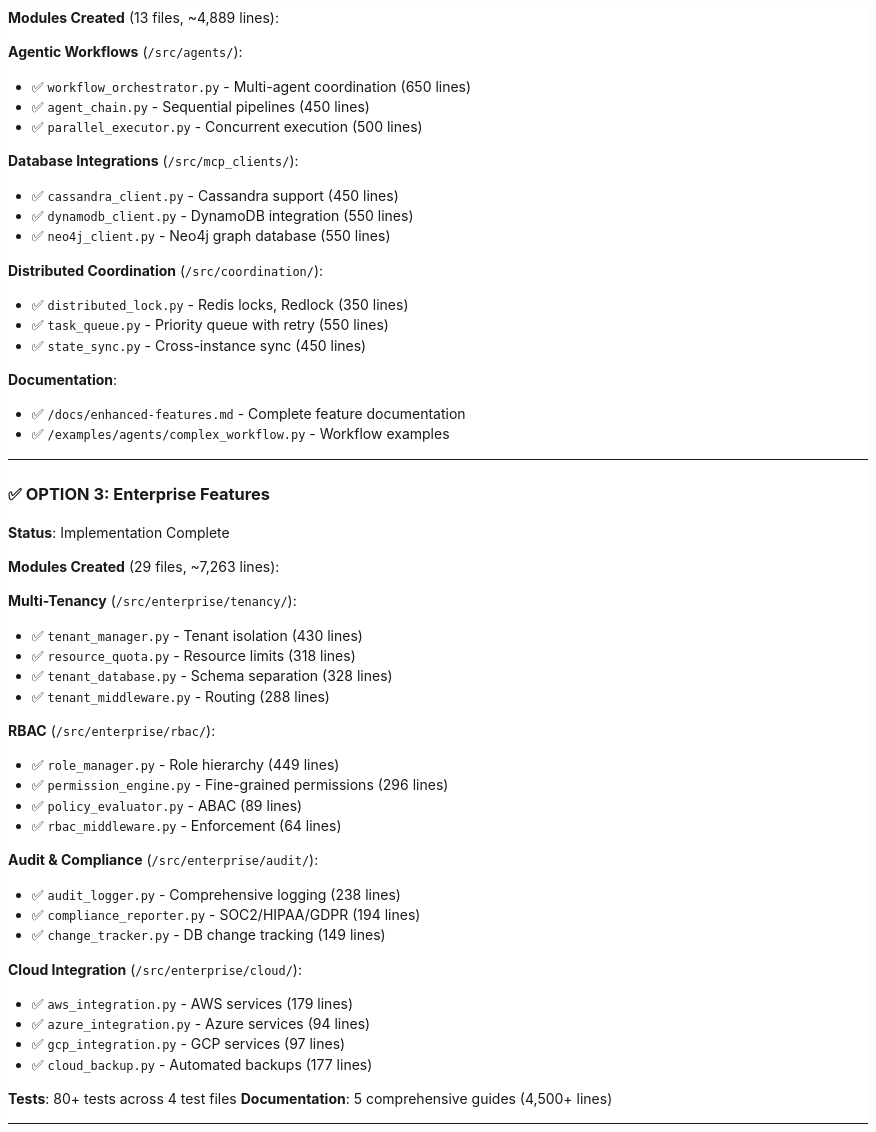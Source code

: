 **Modules Created** (13 files, ~4,889 lines):

**Agentic Workflows** (`/src/agents/`):
- ✅ `workflow_orchestrator.py` - Multi-agent coordination (650 lines)
- ✅ `agent_chain.py` - Sequential pipelines (450 lines)
- ✅ `parallel_executor.py` - Concurrent execution (500 lines)

**Database Integrations** (`/src/mcp_clients/`):
- ✅ `cassandra_client.py` - Cassandra support (450 lines)
- ✅ `dynamodb_client.py` - DynamoDB integration (550 lines)
- ✅ `neo4j_client.py` - Neo4j graph database (550 lines)

**Distributed Coordination** (`/src/coordination/`):
- ✅ `distributed_lock.py` - Redis locks, Redlock (350 lines)
- ✅ `task_queue.py` - Priority queue with retry (550 lines)
- ✅ `state_sync.py` - Cross-instance sync (450 lines)

**Documentation**:
- ✅ `/docs/enhanced-features.md` - Complete feature documentation
- ✅ `/examples/agents/complex_workflow.py` - Workflow examples

---

### ✅ OPTION 3: Enterprise Features

**Status**: Implementation Complete

**Modules Created** (29 files, ~7,263 lines):

**Multi-Tenancy** (`/src/enterprise/tenancy/`):
- ✅ `tenant_manager.py` - Tenant isolation (430 lines)
- ✅ `resource_quota.py` - Resource limits (318 lines)
- ✅ `tenant_database.py` - Schema separation (328 lines)
- ✅ `tenant_middleware.py` - Routing (288 lines)

**RBAC** (`/src/enterprise/rbac/`):
- ✅ `role_manager.py` - Role hierarchy (449 lines)
- ✅ `permission_engine.py` - Fine-grained permissions (296 lines)
- ✅ `policy_evaluator.py` - ABAC (89 lines)
- ✅ `rbac_middleware.py` - Enforcement (64 lines)

**Audit & Compliance** (`/src/enterprise/audit/`):
- ✅ `audit_logger.py` - Comprehensive logging (238 lines)
- ✅ `compliance_reporter.py` - SOC2/HIPAA/GDPR (194 lines)
- ✅ `change_tracker.py` - DB change tracking (149 lines)

**Cloud Integration** (`/src/enterprise/cloud/`):
- ✅ `aws_integration.py` - AWS services (179 lines)
- ✅ `azure_integration.py` - Azure services (94 lines)
- ✅ `gcp_integration.py` - GCP services (97 lines)
- ✅ `cloud_backup.py` - Automated backups (177 lines)

**Tests**: 80+ tests across 4 test files
**Documentation**: 5 comprehensive guides (4,500+ lines)

---
